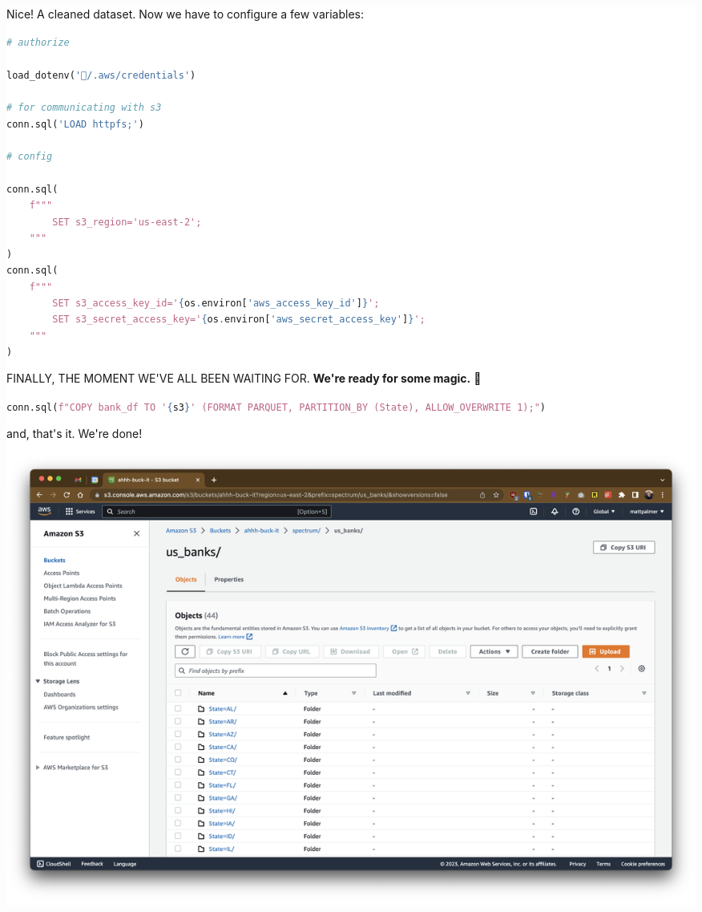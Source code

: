 </table>
</center>

Nice! A cleaned dataset. Now we have to configure a few variables:

```python
# authorize

load_dotenv('🤫/.aws/credentials')

# for communicating with s3
conn.sql('LOAD httpfs;')

# config

conn.sql(
    f"""
        SET s3_region='us-east-2';
    """
)
conn.sql(
    f"""
        SET s3_access_key_id='{os.environ['aws_access_key_id']}';
        SET s3_secret_access_key='{os.environ['aws_secret_access_key']}';
    """
)
```

FINALLY, THE MOMENT WE'VE ALL BEEN WAITING FOR. **We're ready for some magic.** 🦄

```python
conn.sql(f"COPY bank_df TO '{s3}' (FORMAT PARQUET, PARTITION_BY (State), ALLOW_OVERWRITE 1);")
```

and, that's it. We're done!

![Screenshot of S3 bucket containing partitioned folder structure.](../../assets/posts/whats-the-hype-duckdb/parts.png)
